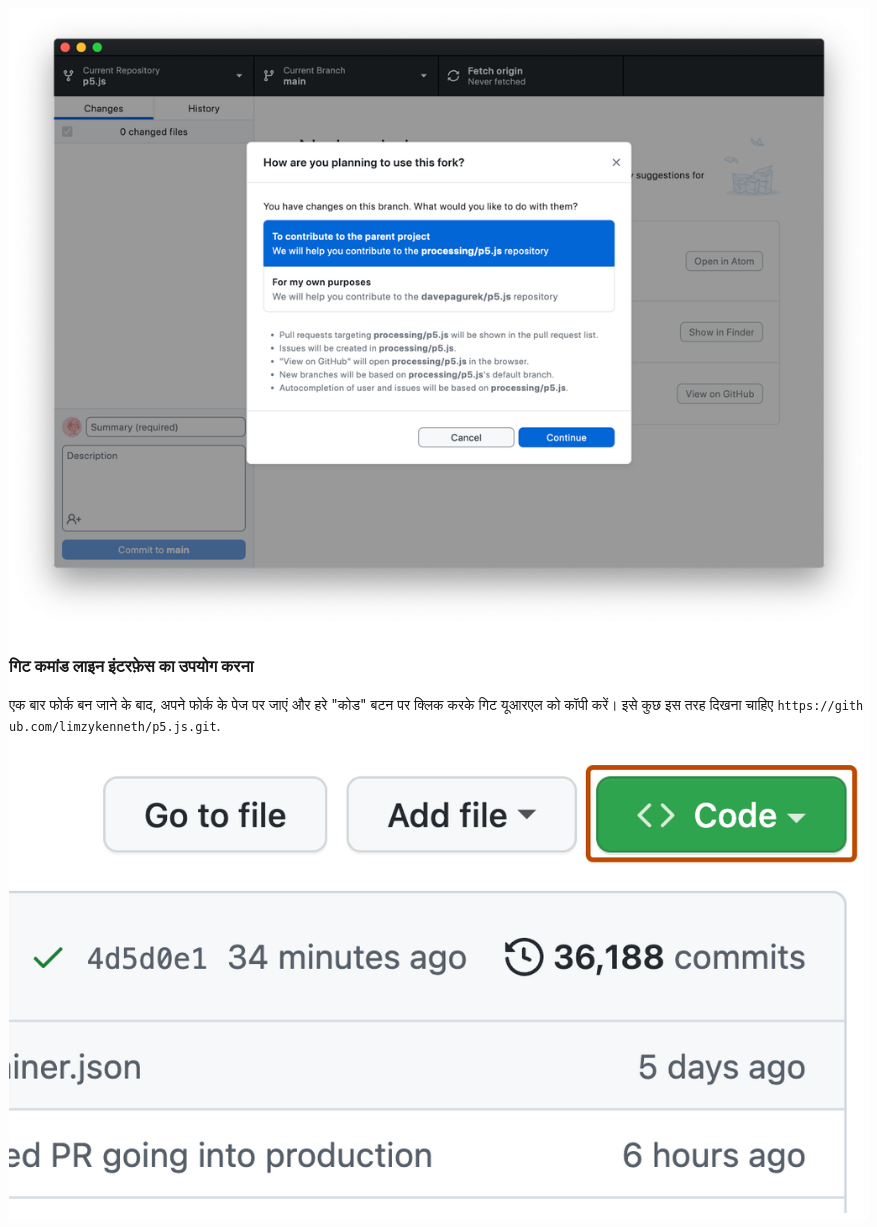 ![कांटा क्लोन करने के बाद का दृश्य। यह पूछता है कि क्या आप मूल परियोजना में योगदान करने की योजना बना रहे हैं, या इसे अपने उद्देश्यों के लिए उपयोग करने की योजना बना रहे हैं।](../images/github-desktop-fork.png)

### गिट कमांड लाइन इंटरफ़ेस का उपयोग करना

एक बार फोर्क बन जाने के बाद, अपने फोर्क के पेज पर जाएं और हरे "कोड" बटन पर क्लिक करके गिट यूआरएल को कॉपी करें। इसे कुछ इस तरह दिखना चाहिए `https://github.com/limzykenneth/p5.js.git`.

![रिपॉजिटरी के लैंडिंग पृष्ठ पर फ़ाइलों की सूची का स्क्रीनशॉट। "कोड" बटन को गहरे नारंगी रंग की रूपरेखा से हाइलाइट किया गया है।](../images/code-button.png)
